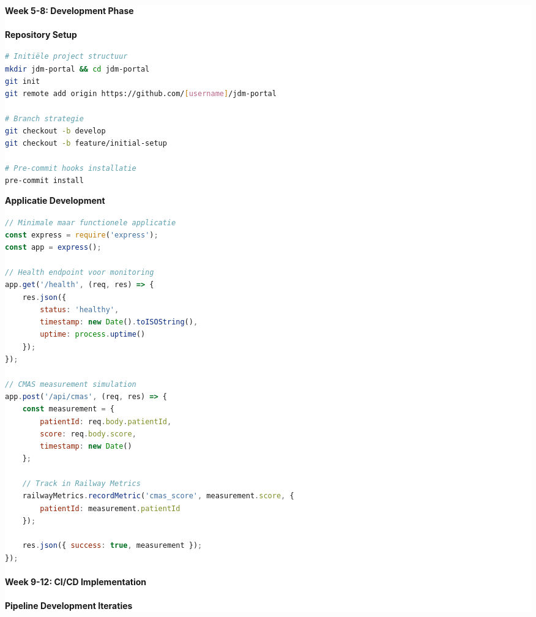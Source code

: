 #### Week 5-8: Development Phase

**Repository Setup**
```bash
# Initiële project structuur
mkdir jdm-portal && cd jdm-portal
git init
git remote add origin https://github.com/[username]/jdm-portal

# Branch strategie
git checkout -b develop
git checkout -b feature/initial-setup

# Pre-commit hooks installatie
pre-commit install
```

**Applicatie Development**
```javascript
// Minimale maar functionele applicatie
const express = require('express');
const app = express();

// Health endpoint voor monitoring
app.get('/health', (req, res) => {
    res.json({
        status: 'healthy',
        timestamp: new Date().toISOString(),
        uptime: process.uptime()
    });
});

// CMAS measurement simulation
app.post('/api/cmas', (req, res) => {
    const measurement = {
        patientId: req.body.patientId,
        score: req.body.score,
        timestamp: new Date()
    };
    
    // Track in Railway Metrics
    railwayMetrics.recordMetric('cmas_score', measurement.score, {
        patientId: measurement.patientId
    });
    
    res.json({ success: true, measurement });
});
```

#### Week 9-12: CI/CD Implementation

**Pipeline Development Iteraties**
